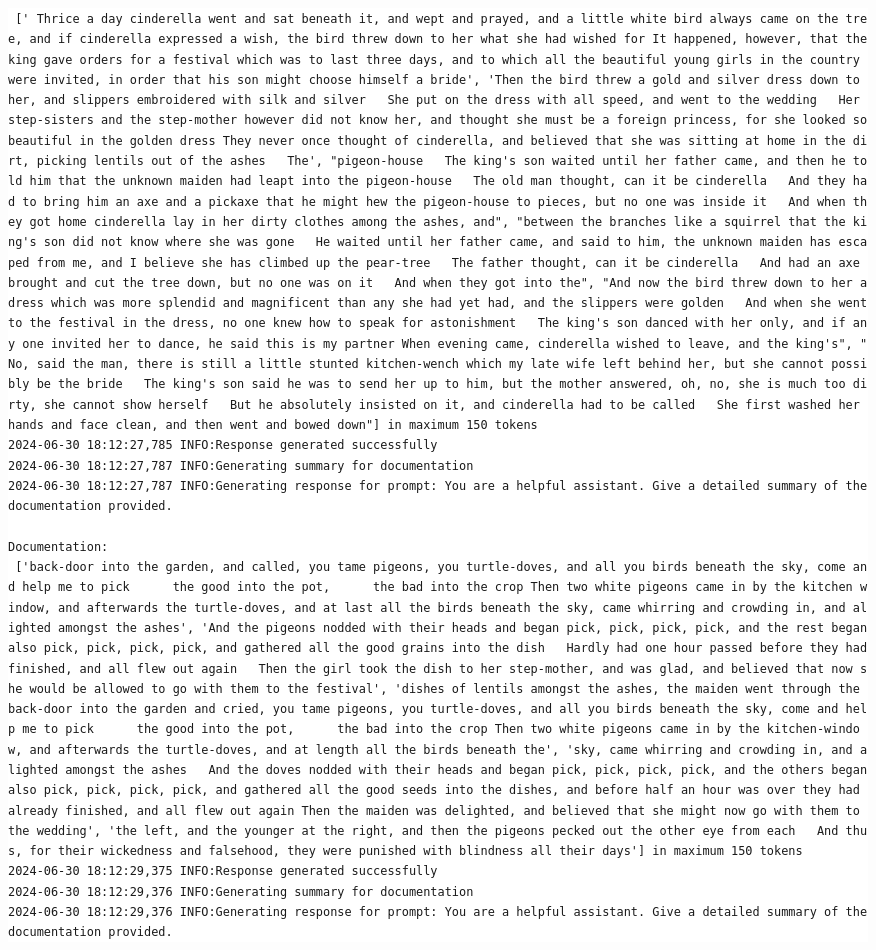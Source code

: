      [' Thrice a day cinderella went and sat beneath it, and wept and prayed, and a little white bird always came on the tree, and if cinderella expressed a wish, the bird threw down to her what she had wished for It happened, however, that the king gave orders for a festival which was to last three days, and to which all the beautiful young girls in the country were invited, in order that his son might choose himself a bride', 'Then the bird threw a gold and silver dress down to her, and slippers embroidered with silk and silver   She put on the dress with all speed, and went to the wedding   Her step-sisters and the step-mother however did not know her, and thought she must be a foreign princess, for she looked so beautiful in the golden dress They never once thought of cinderella, and believed that she was sitting at home in the dirt, picking lentils out of the ashes   The', "pigeon-house   The king's son waited until her father came, and then he told him that the unknown maiden had leapt into the pigeon-house   The old man thought, can it be cinderella   And they had to bring him an axe and a pickaxe that he might hew the pigeon-house to pieces, but no one was inside it   And when they got home cinderella lay in her dirty clothes among the ashes, and", "between the branches like a squirrel that the king's son did not know where she was gone   He waited until her father came, and said to him, the unknown maiden has escaped from me, and I believe she has climbed up the pear-tree   The father thought, can it be cinderella   And had an axe brought and cut the tree down, but no one was on it   And when they got into the", "And now the bird threw down to her a dress which was more splendid and magnificent than any she had yet had, and the slippers were golden   And when she went to the festival in the dress, no one knew how to speak for astonishment   The king's son danced with her only, and if any one invited her to dance, he said this is my partner When evening came, cinderella wished to leave, and the king's", "  No, said the man, there is still a little stunted kitchen-wench which my late wife left behind her, but she cannot possibly be the bride   The king's son said he was to send her up to him, but the mother answered, oh, no, she is much too dirty, she cannot show herself   But he absolutely insisted on it, and cinderella had to be called   She first washed her hands and face clean, and then went and bowed down"] in maximum 150 tokens
    2024-06-30 18:12:27,785 INFO:Response generated successfully
    2024-06-30 18:12:27,787 INFO:Generating summary for documentation
    2024-06-30 18:12:27,787 INFO:Generating response for prompt: You are a helpful assistant. Give a detailed summary of the documentation provided.

    Documentation:
     ['back-door into the garden, and called, you tame pigeons, you turtle-doves, and all you birds beneath the sky, come and help me to pick      the good into the pot,      the bad into the crop Then two white pigeons came in by the kitchen window, and afterwards the turtle-doves, and at last all the birds beneath the sky, came whirring and crowding in, and alighted amongst the ashes', 'And the pigeons nodded with their heads and began pick, pick, pick, pick, and the rest began also pick, pick, pick, pick, and gathered all the good grains into the dish   Hardly had one hour passed before they had finished, and all flew out again   Then the girl took the dish to her step-mother, and was glad, and believed that now she would be allowed to go with them to the festival', 'dishes of lentils amongst the ashes, the maiden went through the back-door into the garden and cried, you tame pigeons, you turtle-doves, and all you birds beneath the sky, come and help me to pick      the good into the pot,      the bad into the crop Then two white pigeons came in by the kitchen-window, and afterwards the turtle-doves, and at length all the birds beneath the', 'sky, came whirring and crowding in, and alighted amongst the ashes   And the doves nodded with their heads and began pick, pick, pick, pick, and the others began also pick, pick, pick, pick, and gathered all the good seeds into the dishes, and before half an hour was over they had already finished, and all flew out again Then the maiden was delighted, and believed that she might now go with them to the wedding', 'the left, and the younger at the right, and then the pigeons pecked out the other eye from each   And thus, for their wickedness and falsehood, they were punished with blindness all their days'] in maximum 150 tokens
    2024-06-30 18:12:29,375 INFO:Response generated successfully
    2024-06-30 18:12:29,376 INFO:Generating summary for documentation
    2024-06-30 18:12:29,376 INFO:Generating response for prompt: You are a helpful assistant. Give a detailed summary of the documentation provided.
